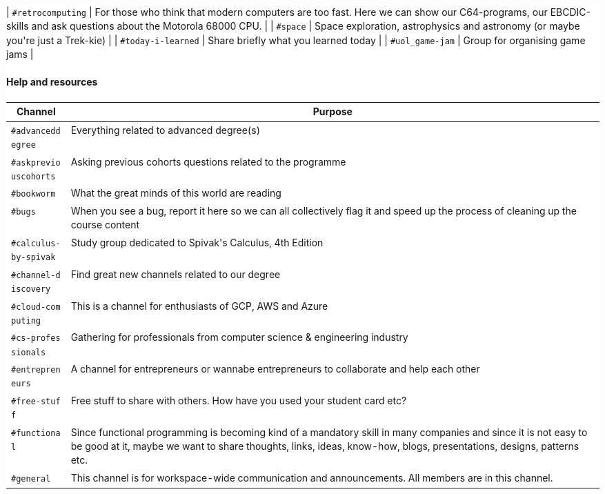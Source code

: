 | `#retrocomputing`                | For those who think that modern computers are too fast. Here we can show our C64-programs, our EBCDIC-skills and ask questions about the Motorola 68000 CPU.     |
| `#space`                         | Space exploration, astrophysics and astronomy (or maybe you're just a Trek-kie)                                                                                  |
| `#today-i-learned`               | Share briefly what you learned today                                                                                                                             |
| `#uol_game-jam`                  | Group for organising game jams                                                                                                                                   |

#### Help and resources

| Channel                       | Purpose                                                                                                                                                                                                                                                                                                                  |
| ----------------------------- | ------------------------------------------------------------------------------------------------------------------------------------------------------------------------------------------------------------------------------------------------------------------------------------------------------------------------ |
| `#advanceddegree`             | Everything related to advanced degree(s)                                                                                                                                                                                                                                                                                 |
| `#askpreviouscohorts`         | Asking previous cohorts questions related to the programme                                                                                                                                                                                                                                                               |
| `#bookworm`                   | What the great minds of this world are reading                                                                                                                                                                                                                                                                           |
| `#bugs`                       | When you see a bug, report it here so we can all collectively flag it and speed up the process of cleaning up the course content                                                                                                                                                                                         |
| `#calculus-by-spivak`         | Study group dedicated to Spivak's Calculus, 4th Edition                                                                                                                                                                                                                                                                  |
| `#channel-discovery`          | Find great new channels related to our degree                                                                                                                                                                                                                                                                            |
| `#cloud-computing`            | This is a channel for enthusiasts of GCP, AWS and Azure                                                                                                                                                                                                                                                                  |
| `#cs-professionals`           | Gathering for professionals from computer science & engineering industry                                                                                                                                                                                                                                                 |
| `#entrepreneurs`              | A channel for entrepreneurs or wannabe entrepreneurs to collaborate and help each other                                                                                                                                                                                                                                  |
| `#free-stuff`                 | Free stuff to share with others. How have you used your student card etc?                                                                                                                                                                                                                                                |
| `#functional`                 | Since functional programming is becoming kind of a mandatory skill in many companies and since it is not easy to be good at it, maybe we want to share thoughts, links, ideas, know-how, blogs, presentations, designs, patterns etc.                                                                                    |
| `#general`                    | This channel is for workspace-wide communication and announcements. All members are in this channel.                                                                                                                                                                                                                     |